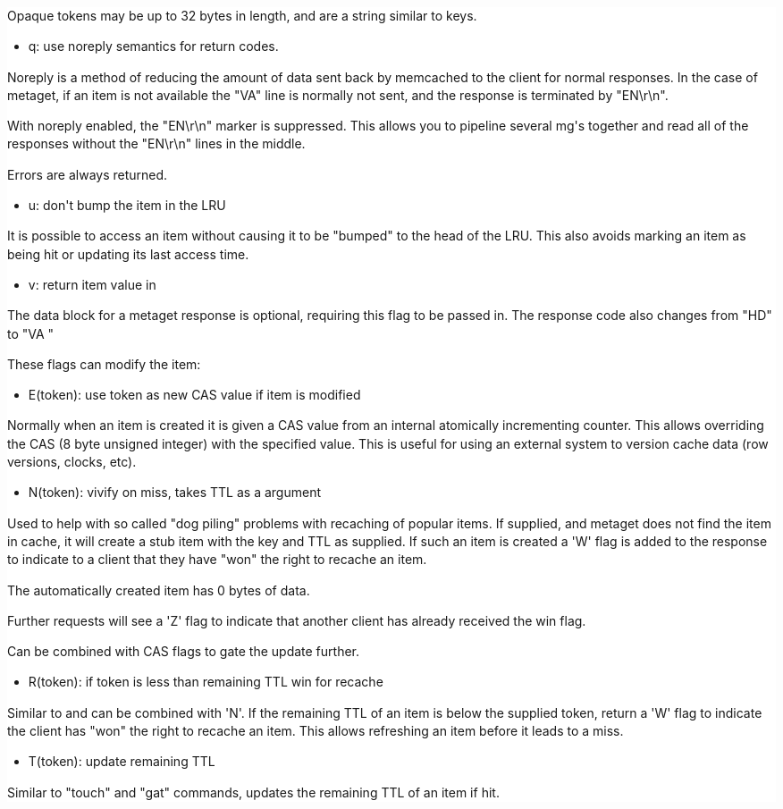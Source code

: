 Opaque tokens may be up to 32 bytes in length, and are a string similar to
keys.

- q: use noreply semantics for return codes.

Noreply is a method of reducing the amount of data sent back by memcached to
the client for normal responses. In the case of metaget, if an item is not
available the "VA" line is normally not sent, and the response is terminated by
"EN\r\n".

With noreply enabled, the "EN\r\n" marker is suppressed. This allows you to
pipeline several mg's together and read all of the responses without the
"EN\r\n" lines in the middle.

Errors are always returned.

- u: don't bump the item in the LRU

It is possible to access an item without causing it to be "bumped" to the head
of the LRU. This also avoids marking an item as being hit or updating its last
access time.

- v: return item value in <data block>

The data block for a metaget response is optional, requiring this flag to be
passed in. The response code also changes from "HD" to "VA <size>"

These flags can modify the item:
- E(token): use token as new CAS value if item is modified

Normally when an item is created it is given a CAS value from an internal
atomically incrementing counter. This allows overriding the CAS (8 byte
unsigned integer) with the specified value. This is useful for using an
external system to version cache data (row versions, clocks, etc).

- N(token): vivify on miss, takes TTL as a argument

Used to help with so called "dog piling" problems with recaching of popular
items. If supplied, and metaget does not find the item in cache, it will
create a stub item with the key and TTL as supplied. If such an item is
created a 'W' flag is added to the response to indicate to a client that they
have "won" the right to recache an item.

The automatically created item has 0 bytes of data.

Further requests will see a 'Z' flag to indicate that another client has
already received the win flag.

Can be combined with CAS flags to gate the update further.

- R(token): if token is less than remaining TTL win for recache

Similar to and can be combined with 'N'. If the remaining TTL of an item is
below the supplied token, return a 'W' flag to indicate the client has "won"
the right to recache an item. This allows refreshing an item before it leads to
a miss.

- T(token): update remaining TTL

Similar to "touch" and "gat" commands, updates the remaining TTL of an item if
hit.
